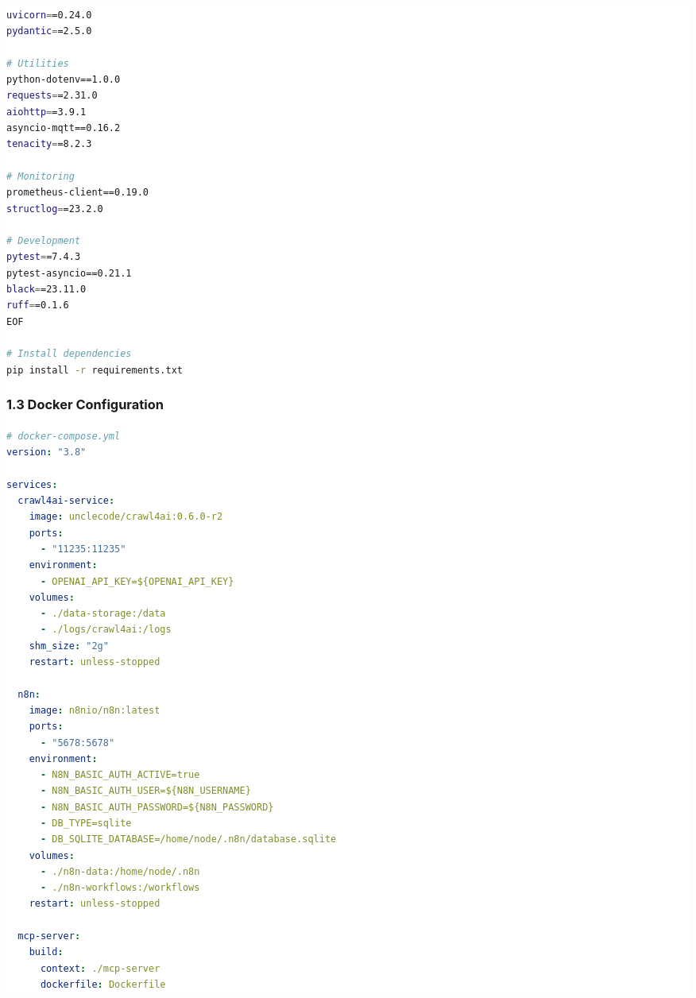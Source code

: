 ```bash
uvicorn==0.24.0
pydantic==2.5.0

# Utilities
python-dotenv==1.0.0
requests==2.31.0
aiohttp==3.9.1
asyncio-mqtt==0.16.2
tenacity==8.2.3

# Monitoring
prometheus-client==0.19.0
structlog==23.2.0

# Development
pytest==7.4.3
pytest-asyncio==0.21.1
black==23.11.0
ruff==0.1.6
EOF

# Install dependencies
pip install -r requirements.txt
```

### 1.3 Docker Configuration

```yaml
# docker-compose.yml
version: "3.8"

services:
  crawl4ai-service:
    image: unclecode/crawl4ai:0.6.0-r2
    ports:
      - "11235:11235"
    environment:
      - OPENAI_API_KEY=${OPENAI_API_KEY}
    volumes:
      - ./data-storage:/data
      - ./logs/crawl4ai:/logs
    shm_size: "2g"
    restart: unless-stopped

  n8n:
    image: n8nio/n8n:latest
    ports:
      - "5678:5678"
    environment:
      - N8N_BASIC_AUTH_ACTIVE=true
      - N8N_BASIC_AUTH_USER=${N8N_USERNAME}
      - N8N_BASIC_AUTH_PASSWORD=${N8N_PASSWORD}
      - DB_TYPE=sqlite
      - DB_SQLITE_DATABASE=/home/node/.n8n/database.sqlite
    volumes:
      - ./n8n-data:/home/node/.n8n
      - ./n8n-workflows:/workflows
    restart: unless-stopped

  mcp-server:
    build:
      context: ./mcp-server
      dockerfile: Dockerfile
```